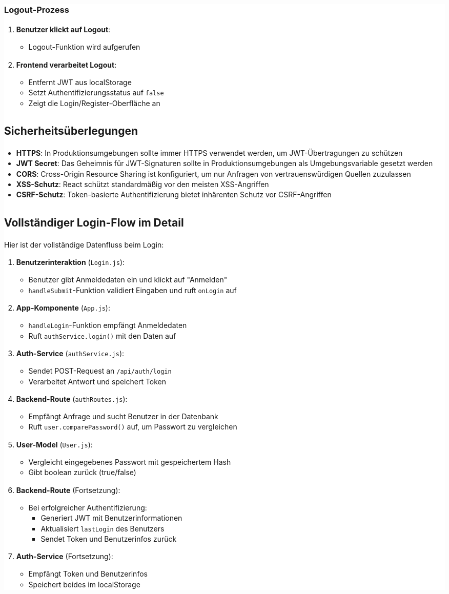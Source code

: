 ### Logout-Prozess

1. **Benutzer klickt auf Logout**:
   - Logout-Funktion wird aufgerufen

2. **Frontend verarbeitet Logout**:
   - Entfernt JWT aus localStorage
   - Setzt Authentifizierungsstatus auf `false`
   - Zeigt die Login/Register-Oberfläche an

## Sicherheitsüberlegungen

- **HTTPS**: In Produktionsumgebungen sollte immer HTTPS verwendet werden, um JWT-Übertragungen zu schützen
- **JWT Secret**: Das Geheimnis für JWT-Signaturen sollte in Produktionsumgebungen als Umgebungsvariable gesetzt werden
- **CORS**: Cross-Origin Resource Sharing ist konfiguriert, um nur Anfragen von vertrauenswürdigen Quellen zuzulassen
- **XSS-Schutz**: React schützt standardmäßig vor den meisten XSS-Angriffen
- **CSRF-Schutz**: Token-basierte Authentifizierung bietet inhärenten Schutz vor CSRF-Angriffen

## Vollständiger Login-Flow im Detail

Hier ist der vollständige Datenfluss beim Login:

1. **Benutzerinteraktion** (`Login.js`):
   - Benutzer gibt Anmeldedaten ein und klickt auf "Anmelden"
   - `handleSubmit`-Funktion validiert Eingaben und ruft `onLogin` auf

2. **App-Komponente** (`App.js`):
   - `handleLogin`-Funktion empfängt Anmeldedaten
   - Ruft `authService.login()` mit den Daten auf

3. **Auth-Service** (`authService.js`):
   - Sendet POST-Request an `/api/auth/login`
   - Verarbeitet Antwort und speichert Token

4. **Backend-Route** (`authRoutes.js`):
   - Empfängt Anfrage und sucht Benutzer in der Datenbank
   - Ruft `user.comparePassword()` auf, um Passwort zu vergleichen

5. **User-Model** (`User.js`):
   - Vergleicht eingegebenes Passwort mit gespeichertem Hash
   - Gibt boolean zurück (true/false)

6. **Backend-Route** (Fortsetzung):
   - Bei erfolgreicher Authentifizierung:
     - Generiert JWT mit Benutzerinformationen
     - Aktualisiert `lastLogin` des Benutzers
     - Sendet Token und Benutzerinfos zurück

7. **Auth-Service** (Fortsetzung):
   - Empfängt Token und Benutzerinfos
   - Speichert beides im localStorage
